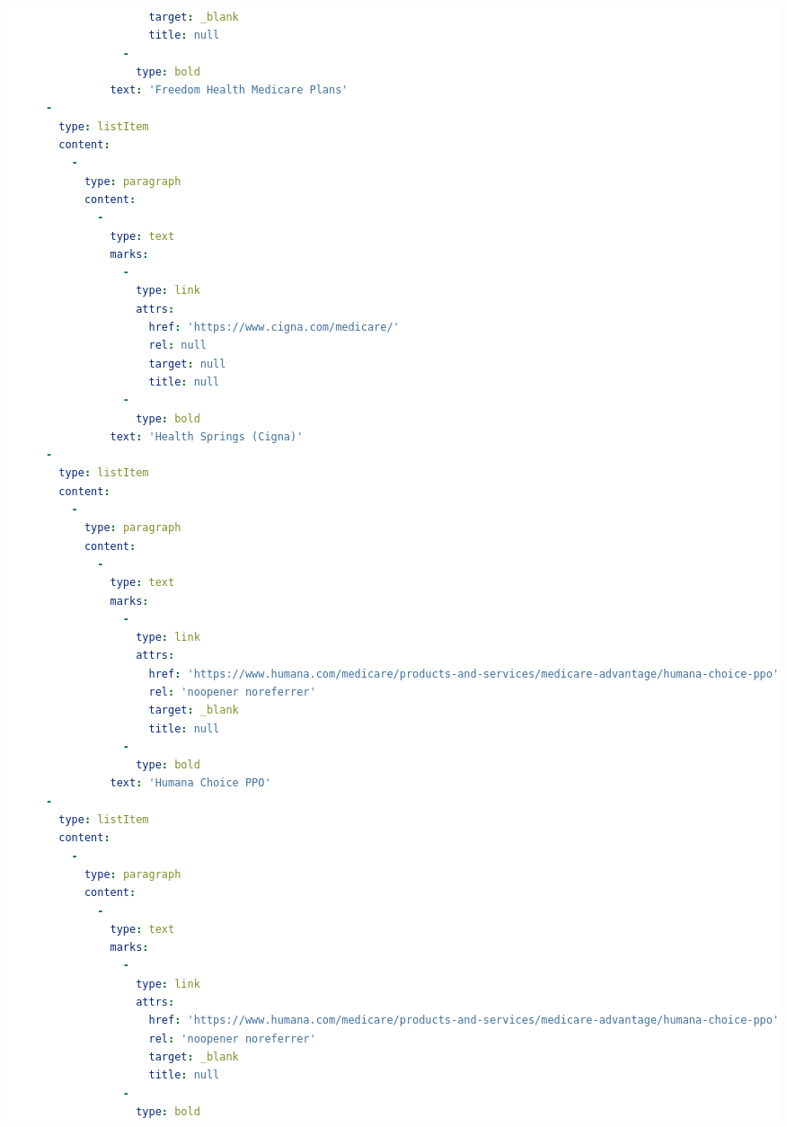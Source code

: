 ```yaml
                      target: _blank
                      title: null
                  -
                    type: bold
                text: 'Freedom Health Medicare Plans'
      -
        type: listItem
        content:
          -
            type: paragraph
            content:
              -
                type: text
                marks:
                  -
                    type: link
                    attrs:
                      href: 'https://www.cigna.com/medicare/'
                      rel: null
                      target: null
                      title: null
                  -
                    type: bold
                text: 'Health Springs (Cigna)'
      -
        type: listItem
        content:
          -
            type: paragraph
            content:
              -
                type: text
                marks:
                  -
                    type: link
                    attrs:
                      href: 'https://www.humana.com/medicare/products-and-services/medicare-advantage/humana-choice-ppo'
                      rel: 'noopener noreferrer'
                      target: _blank
                      title: null
                  -
                    type: bold
                text: 'Humana Choice PPO'
      -
        type: listItem
        content:
          -
            type: paragraph
            content:
              -
                type: text
                marks:
                  -
                    type: link
                    attrs:
                      href: 'https://www.humana.com/medicare/products-and-services/medicare-advantage/humana-choice-ppo'
                      rel: 'noopener noreferrer'
                      target: _blank
                      title: null
                  -
                    type: bold
```
